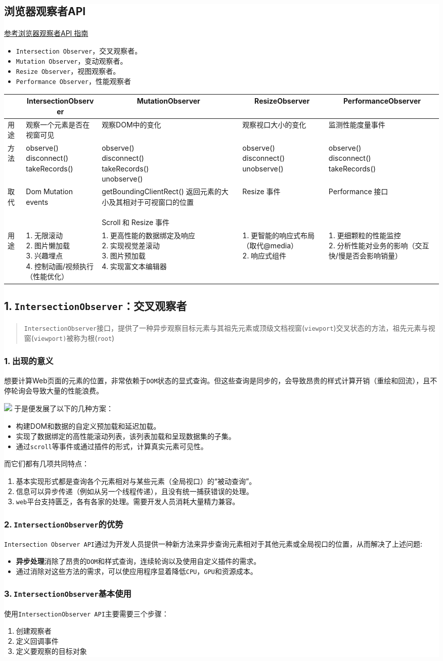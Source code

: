 ## 浏览器观察者API

[参考浏览器观察者API 指南](https://juejin.im/post/5db10695e51d452a091fde90)

* `Intersection Observer`，交叉观察者。
* `Mutation Observer`，变动观察者。
* `Resize Observer`，视图观察者。
* `Performance Observer`，性能观察者

|      | IntersectionObserver                                         | MutationObserver                                             | ResizeObserver                             | PerformanceObserver                                          |
| ---- | ------------------------------------------------------------ | ------------------------------------------------------------ | ------------------------------------------ | ------------------------------------------------------------ |
| 用途 | 观察一个元素是否在视窗可见                                   | 观察DOM中的变化                                              | 观察视口大小的变化                         | 监测性能度量事件                                             |
| 方法 | observe() <br>disconnect() <br> takeRecords()                | observe() <br>disconnect() <br>takeRecords() <br>unobserve() | observe() <br>disconnect() <br>unobserve() | observe() <br>disconnect() <br>takeRecords()                 |
| 取代 | Dom Mutation events                                          | getBoundingClientRect() 返回元素的大小及其相对于可视窗口的位置  <br> <br> Scroll 和 Resize 事件 | Resize 事件                                | Performance 接口                                             |
| 用途 | 1. 无限滚动 <br>2. 图片懒加载<br> 3. 兴趣埋点 <br> 4. 控制动画/视频执行（性能优化） | 1. 更高性能的数据绑定及响应<br> 2. 实现视觉差滚动  <br> 3. 图片预加载 <br> 4. 实现富文本编辑器 | 1. 更智能的响应式布局（取代@media） <br>2. 响应式组件       | 1. 更细颗粒的性能监控 <br>2. 分析性能对业务的影响（交互快/慢是否会影响销量） |
## 1. `IntersectionObserver`：交叉观察者

> `IntersectionObserver`接口，提供了一种异步观察目标元素与其祖先元素或顶级文档视窗(`viewport`)交叉状态的方法，祖先元素与视窗(`viewport)`被称为根(`root`)
### 1. 出现的意义

想要计算Web页面的元素的位置，非常依赖于`DOM`状态的显式查询。但这些查询是同步的，会导致昂贵的样式计算开销（重绘和回流），且不停轮询会导致大量的性能浪费。

![](https://tva1.sinaimg.cn/large/006y8mN6gy1g8dqo71evij30jq0ajq32.jpg)
于是便发展了以下的几种方案：

* 构建DOM和数据的自定义预加载和延迟加载。
* 实现了数据绑定的高性能滚动列表，该列表加载和呈现数据集的子集。
* 通过`scroll`等事件或通过插件的形式，计算真实元素可见性。

而它们都有几项共同特点：
1. 基本实现形式都是查询各个元素相对与某些元素（全局视口）的“被动查询”。
2. 信息可以异步传递（例如从另一个线程传递），且没有统一捕获错误的处理。
3. `web`平台支持匮乏，各有各家的处理。需要开发人员消耗大量精力兼容。

### 2. `IntersectionObserver`的优势

`Intersection Observer API`通过为开发人员提供一种新方法来异步查询元素相对于其他元素或全局视口的位置，从而解决了上述问题:


*  **异步处理**消除了昂贵的`DOM`和样式查询，连续轮询以及使用自定义插件的需求。
*  通过消除对这些方法的需求，可以使应用程序显着降低`CPU`，`GPU`和资源成本。


### 3. `IntersectionObserver`基本使用

使用`IntersectionObserver API`主要需要三个步骤：

1. 创建观察者
2. 定义回调事件
3. 定义要观察的目标对象
